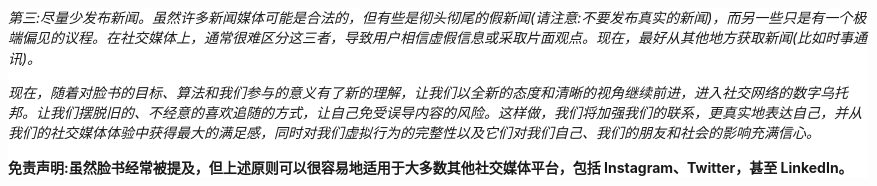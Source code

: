 *第三:尽量少发布新闻。虽然许多新闻媒体可能是合法的，但有些是彻头彻尾的假新闻(请注意:不要发布真实的新闻)，而另一些只是有一个极端偏见的议程。在社交媒体上，通常很难区分这三者，导致用户相信虚假信息或采取片面观点。现在，最好从其他地方获取新闻(比如时事通讯)。*

*现在，随着对脸书的目标、算法和我们参与的意义有了新的理解，让我们以全新的态度和清晰的视角继续前进，进入社交网络的数字乌托邦。让我们摆脱旧的、不经意的喜欢追随的方式，让自己免受误导内容的风险。这样做，我们将加强我们的联系，更真实地表达自己，并从我们的社交媒体体验中获得最大的满足感，同时对我们虚拟行为的完整性以及它们对我们自己、我们的朋友和社会的影响充满信心。*

**免责声明:虽然脸书经常被提及，但上述原则可以很容易地适用于大多数其他社交媒体平台，包括 Instagram、Twitter，甚至 LinkedIn。**